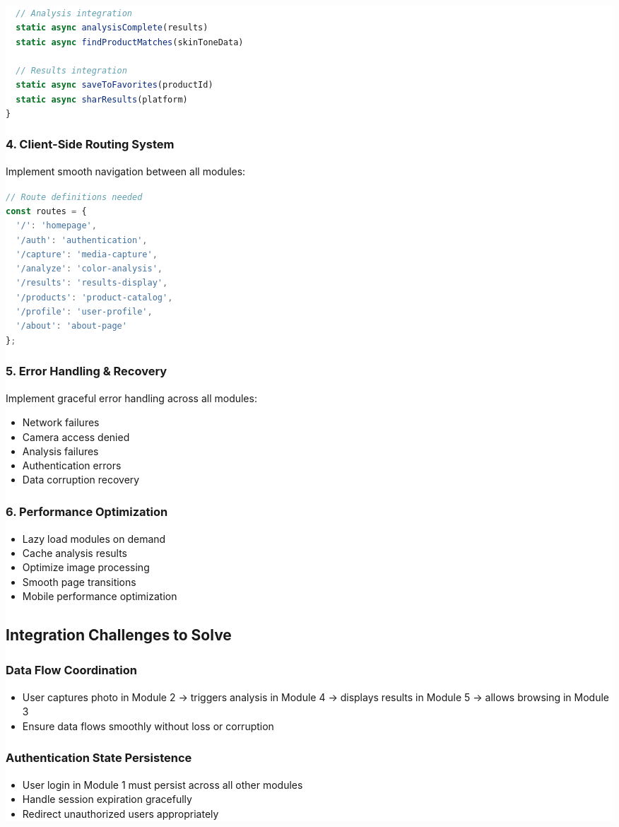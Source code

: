 ```javascript
  // Analysis integration
  static async analysisComplete(results)
  static async findProductMatches(skinToneData)
  
  // Results integration
  static async saveToFavorites(productId)
  static async sharResults(platform)
}
```

### 4. **Client-Side Routing System**
Implement smooth navigation between all modules:
```javascript
// Route definitions needed
const routes = {
  '/': 'homepage',
  '/auth': 'authentication', 
  '/capture': 'media-capture',
  '/analyze': 'color-analysis',
  '/results': 'results-display',
  '/products': 'product-catalog',
  '/profile': 'user-profile',
  '/about': 'about-page'
};
```

### 5. **Error Handling & Recovery**
Implement graceful error handling across all modules:
- Network failures
- Camera access denied  
- Analysis failures
- Authentication errors
- Data corruption recovery

### 6. **Performance Optimization**
- Lazy load modules on demand
- Cache analysis results 
- Optimize image processing
- Smooth page transitions
- Mobile performance optimization

## Integration Challenges to Solve

### **Data Flow Coordination**
- User captures photo in Module 2 → triggers analysis in Module 4 → displays results in Module 5 → allows browsing in Module 3
- Ensure data flows smoothly without loss or corruption

### **Authentication State Persistence**  
- User login in Module 1 must persist across all other modules
- Handle session expiration gracefully
- Redirect unauthorized users appropriately
